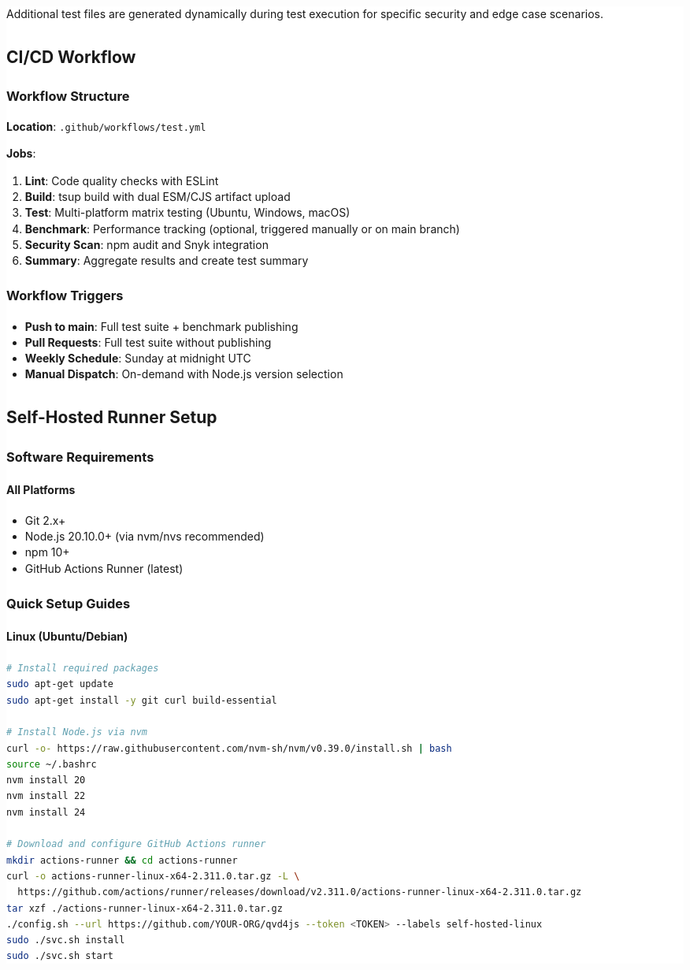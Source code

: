 Additional test files are generated dynamically during test execution for specific security and edge case scenarios.

## CI/CD Workflow

### Workflow Structure

**Location**: `.github/workflows/test.yml`

**Jobs**:

1. **Lint**: Code quality checks with ESLint
2. **Build**: tsup build with dual ESM/CJS artifact upload
3. **Test**: Multi-platform matrix testing (Ubuntu, Windows, macOS)
4. **Benchmark**: Performance tracking (optional, triggered manually or on main branch)
5. **Security Scan**: npm audit and Snyk integration
6. **Summary**: Aggregate results and create test summary

### Workflow Triggers

- **Push to main**: Full test suite + benchmark publishing
- **Pull Requests**: Full test suite without publishing
- **Weekly Schedule**: Sunday at midnight UTC
- **Manual Dispatch**: On-demand with Node.js version selection

## Self-Hosted Runner Setup

### Software Requirements

#### All Platforms

- Git 2.x+
- Node.js 20.10.0+ (via nvm/nvs recommended)
- npm 10+
- GitHub Actions Runner (latest)

### Quick Setup Guides

#### Linux (Ubuntu/Debian)

```bash
# Install required packages
sudo apt-get update
sudo apt-get install -y git curl build-essential

# Install Node.js via nvm
curl -o- https://raw.githubusercontent.com/nvm-sh/nvm/v0.39.0/install.sh | bash
source ~/.bashrc
nvm install 20
nvm install 22
nvm install 24

# Download and configure GitHub Actions runner
mkdir actions-runner && cd actions-runner
curl -o actions-runner-linux-x64-2.311.0.tar.gz -L \
  https://github.com/actions/runner/releases/download/v2.311.0/actions-runner-linux-x64-2.311.0.tar.gz
tar xzf ./actions-runner-linux-x64-2.311.0.tar.gz
./config.sh --url https://github.com/YOUR-ORG/qvd4js --token <TOKEN> --labels self-hosted-linux
sudo ./svc.sh install
sudo ./svc.sh start
```
